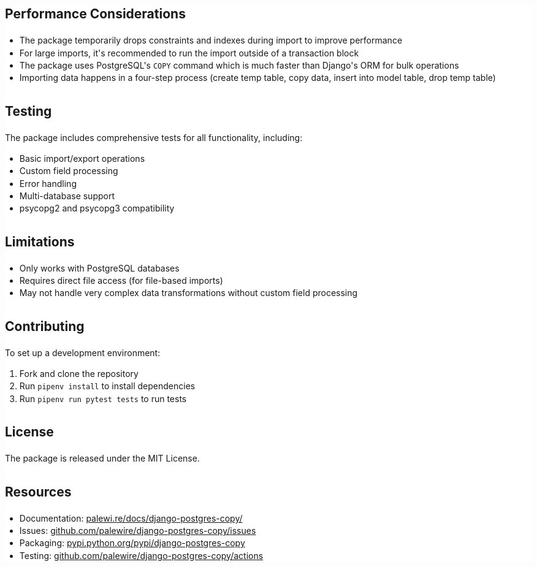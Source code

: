 ## Performance Considerations

- The package temporarily drops constraints and indexes during import to improve performance
- For large imports, it's recommended to run the import outside of a transaction block
- The package uses PostgreSQL's `COPY` command which is much faster than Django's ORM for bulk operations
- Importing data happens in a four-step process (create temp table, copy data, insert into model table, drop temp table)

## Testing

The package includes comprehensive tests for all functionality, including:
- Basic import/export operations
- Custom field processing
- Error handling
- Multi-database support
- psycopg2 and psycopg3 compatibility

## Limitations

- Only works with PostgreSQL databases
- Requires direct file access (for file-based imports)
- May not handle very complex data transformations without custom field processing

## Contributing

To set up a development environment:
1. Fork and clone the repository
2. Run `pipenv install` to install dependencies
3. Run `pipenv run pytest tests` to run tests

## License

The package is released under the MIT License.

## Resources

- Documentation: [palewi.re/docs/django-postgres-copy/](https://palewi.re/docs/django-postgres-copy/)
- Issues: [github.com/palewire/django-postgres-copy/issues](https://github.com/palewire/django-postgres-copy/issues)
- Packaging: [pypi.python.org/pypi/django-postgres-copy](https://pypi.python.org/pypi/django-postgres-copy)
- Testing: [github.com/palewire/django-postgres-copy/actions](https://github.com/palewire/django-postgres-copy/actions/workflows/test.yaml)
